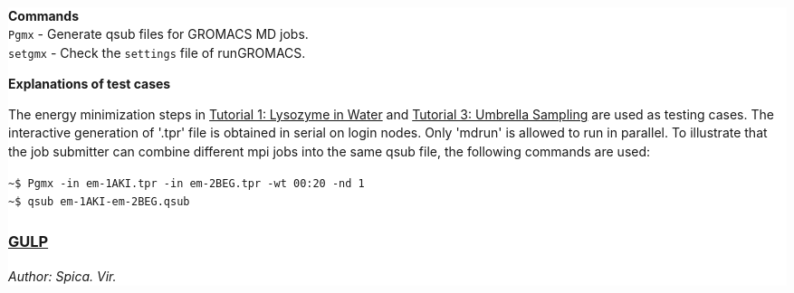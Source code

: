 **Commands**  
`Pgmx` - Generate qsub files for GROMACS MD jobs.  
`setgmx` - Check the `settings` file of runGROMACS.

**Explanations of test cases**

The energy minimization steps in [Tutorial 1: Lysozyme in Water](http://www.mdtutorials.com/gmx/lysozyme/index.html) and [Tutorial 3: Umbrella Sampling](http://www.mdtutorials.com/gmx/umbrella/index.html) are used as testing cases. The interactive generation of '.tpr' file is obtained in serial on login nodes. Only 'mdrun' is allowed to run in parallel. To illustrate that the job submitter can combine different mpi jobs into the same qsub file, the following commands are used:

``` console
~$ Pgmx -in em-1AKI.tpr -in em-2BEG.tpr -wt 00:20 -nd 1
~$ qsub em-1AKI-em-2BEG.qsub
```

### [GULP](http://gulp.curtin.edu.au/gulp/)

*Author: Spica. Vir.*